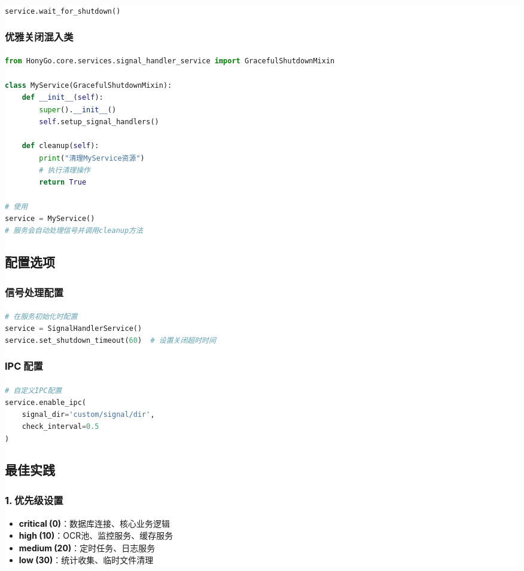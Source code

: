```python
service.wait_for_shutdown()
```

### 优雅关闭混入类

```python
from HonyGo.core.services.signal_handler_service import GracefulShutdownMixin

class MyService(GracefulShutdownMixin):
    def __init__(self):
        super().__init__()
        self.setup_signal_handlers()
    
    def cleanup(self):
        print("清理MyService资源")
        # 执行清理操作
        return True

# 使用
service = MyService()
# 服务会自动处理信号并调用cleanup方法
```

## 配置选项

### 信号处理配置

```python
# 在服务初始化时配置
service = SignalHandlerService()
service.set_shutdown_timeout(60)  # 设置关闭超时时间
```

### IPC 配置

```python
# 自定义IPC配置
service.enable_ipc(
    signal_dir='custom/signal/dir',
    check_interval=0.5
)
```

## 最佳实践

### 1. 优先级设置

- **critical (0)**：数据库连接、核心业务逻辑
- **high (10)**：OCR池、监控服务、缓存服务
- **medium (20)**：定时任务、日志服务
- **low (30)**：统计收集、临时文件清理
